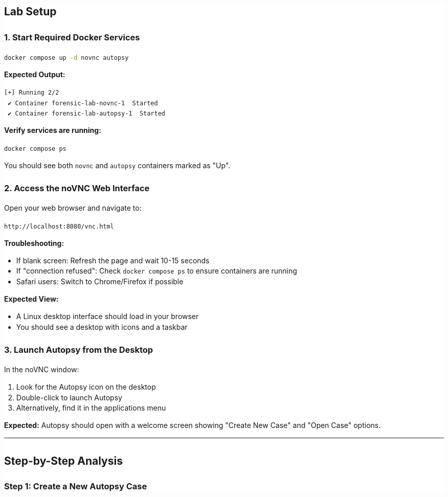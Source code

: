 
## Lab Setup

### 1. Start Required Docker Services

```bash
docker compose up -d novnc autopsy
```

**Expected Output:**
```
[+] Running 2/2
 ✔ Container forensic-lab-novnc-1  Started
 ✔ Container forensic-lab-autopsy-1  Started
```

**Verify services are running:**
```bash
docker compose ps
```

You should see both `novnc` and `autopsy` containers marked as "Up".

### 2. Access the noVNC Web Interface

Open your web browser and navigate to:
```
http://localhost:8080/vnc.html
```

**Troubleshooting:**
- If blank screen: Refresh the page and wait 10-15 seconds
- If "connection refused": Check `docker compose ps` to ensure containers are running
- Safari users: Switch to Chrome/Firefox if possible

**Expected View:**
- A Linux desktop interface should load in your browser
- You should see a desktop with icons and a taskbar

### 3. Launch Autopsy from the Desktop

In the noVNC window:
1. Look for the Autopsy icon on the desktop
2. Double-click to launch Autopsy
3. Alternatively, find it in the applications menu

**Expected:** Autopsy should open with a welcome screen showing "Create New Case" and "Open Case" options.

---

## Step-by-Step Analysis

### Step 1: Create a New Autopsy Case
